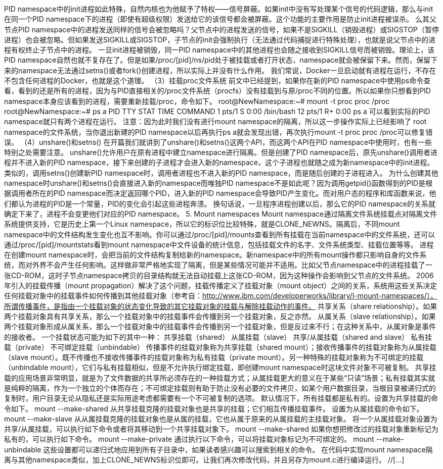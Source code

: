 PID namespace中的init进程如此特殊，自然内核也为他赋予了特权——信号屏蔽。如果init中没有写处理某个信号的代码逻辑，那么与init在同一个PID namespace下的进程（即使有超级权限）发送给它的该信号都会被屏蔽。这个功能的主要作用是防止init进程被误杀。
么其父节点PID namespace中的进程发送同样的信号会被忽略吗？父节点中的进程发送的信号，如果不是SIGKILL（销毁进程）或SIGSTOP（暂停进程）也会被忽略。但如果发送SIGKILL或SIGSTOP，子节点的init会强制执行（无法通过代码捕捉进行特殊处理），也就是说父节点中的进程有权终止子节点中的进程。
一旦init进程被销毁，同一PID namespace中的其他进程也会随之接收到SIGKILL信号而被销毁。理论上，该PID namespace自然也就不复存在了。但是如果/proc/[pid]/ns/pid处于被挂载或者打开状态，namespace就会被保留下来。然而，保留下来的namespace无法通过setns()或者fork()创建进程，所以实际上并没有什么作用。
我们常说，Docker一旦启动就有进程在运行，不存在不包含任何进程的Docker，也就是这个道理。
（3）挂载proc文件系统
前文中已经提到，如果你在新的PID namespace中使用ps命令查看，看到的还是所有的进程，因为与PID直接相关的/proc文件系统（procfs）没有挂载到与原/proc不同的位置。所以如果你只想看到PID namespace本身应该看到的进程，需要重新挂载/proc，命令如下。
root@NewNamespace:~# mount -t proc proc /proc
root@NewNamespace:~# ps a
  PID TTY      STAT   TIME COMMAND
    1 pts/1    S      0:00 /bin/bash
   12 pts/1    R+     0:00 ps a
可以看到实际的PID namespace就只有两个进程在运行。
注意：因为此时我们没有进行mount namespace的隔离，所以这一步操作实际上已经影响了 root namespace的文件系统，当你退出新建的PID namespace以后再执行ps a就会发现出错，再次执行mount -t proc proc /proc可以修复错误。
（4）unshare()和setns()
在开篇我们就讲到了unshare()和setns()这两个API，而这两个API在PID namespace中使用时，也有一些特别之处需要注意。
unshare()允许用户在原有进程中建立namespace进行隔离。但是创建了PID namespace后，原先unshare()调用者进程并不进入新的PID namespace，接下来创建的子进程才会进入新的namespace，这个子进程也就随之成为新namespace中的init进程。
类似的，调用setns()创建新PID namespace时，调用者进程也不进入新的PID namespace，而是随后创建的子进程进入。
为什么创建其他namespace时unshare()和setns()会直接进入新的namespace而唯独PID namespace不是如此呢？因为调用getpid()函数得到的PID是根据调用者所在的PID namespace而决定返回哪个PID，进入新的PID namespace会导致PID产生变化。而对用户态的程序和库函数来说，他们都认为进程的PID是一个常量，PID的变化会引起这些进程奔溃。
换句话说，一旦程序进程创建以后，那么它的PID namespace的关系就确定下来了，进程不会变更他们对应的PID namespace。
5. Mount namespaces
Mount namespace通过隔离文件系统挂载点对隔离文件系统提供支持，它是历史上第一个Linux namespace，所以它的标识位比较特殊，就是CLONE_NEWNS。隔离后，不同mount namespace中的文件结构发生变化也互不影响。你可以通过/proc/[pid]/mounts查看到所有挂载在当前namespace中的文件系统，还可以通过/proc/[pid]/mountstats看到mount namespace中文件设备的统计信息，包括挂载文件的名字、文件系统类型、挂载位置等等。
进程在创建mount namespace时，会把当前的文件结构复制给新的namespace。新namespace中的所有mount操作都只影响自身的文件系统，而对外界不会产生任何影响。这样做非常严格地实现了隔离，但是某些情况可能并不适用。比如父节点namespace中的进程挂载了一张CD-ROM，这时子节点namespace拷贝的目录结构就无法自动挂载上这张CD-ROM，因为这种操作会影响到父节点的文件系统。
2006 年引入的挂载传播（mount propagation）解决了这个问题，挂载传播定义了挂载对象（mount object）之间的关系，系统用这些关系决定任何挂载对象中的挂载事件如何传播到其他挂载对象（参考自：http://www.ibm.com/developerworks/library/l-mount-namespaces/）。所谓传播事件，是指由一个挂载对象的状态变化导致的其它挂载对象的挂载与解除挂载动作的事件。
共享关系（share relationship）。如果两个挂载对象具有共享关系，那么一个挂载对象中的挂载事件会传播到另一个挂载对象，反之亦然。
从属关系（slave relationship）。如果两个挂载对象形成从属关系，那么一个挂载对象中的挂载事件会传播到另一个挂载对象，但是反过来不行；在这种关系中，从属对象是事件的接收者。
一个挂载状态可能为如下的其中一种：
共享挂载（shared）
从属挂载（slave）
共享/从属挂载（shared and slave）
私有挂载（private）
不可绑定挂载（unbindable）
传播事件的挂载对象称为共享挂载（shared mount）；接收传播事件的挂载对象称为从属挂载（slave mount）。既不传播也不接收传播事件的挂载对象称为私有挂载（private mount）。另一种特殊的挂载对象称为不可绑定的挂载（unbindable mount），它们与私有挂载相似，但是不允许执行绑定挂载，即创建mount namespace时这块文件对象不可被复制。
共享挂载的应用场景非常明显，就是为了文件数据的共享所必须存在的一种挂载方式；从属挂载更大的意义在于某些“只读”场景；私有挂载其实就是纯粹的隔离，作为一个独立的个体而存在；不可绑定挂载则有助于防止没有必要的文件拷贝，如某个用户数据目录，当根目录被递归式的复制时，用户目录无论从隐私还是实际用途考虑都需要有一个不可被复制的选项。
默认情况下，所有挂载都是私有的。设置为共享挂载的命令如下。
mount --make-shared <mount-object>
从共享挂载克隆的挂载对象也是共享的挂载；它们相互传播挂载事件。
设置为从属挂载的命令如下。
mount --make-slave <shared-mount-object>
从从属挂载克隆的挂载对象也是从属的挂载，它也从属于原来的从属挂载的主挂载对象。
将一个从属挂载对象设置为共享/从属挂载，可以执行如下命令或者将其移动到一个共享挂载对象下。
mount --make-shared <slave-mount-object>
如果你想把修改过的挂载对象重新标记为私有的，可以执行如下命令。
mount --make-private <mount-object>
通过执行以下命令，可以将挂载对象标记为不可绑定的。
mount --make-unbindable <mount-object>
这些设置都可以递归式地应用到所有子目录中，如果读者感兴趣可以搜索到相关的命令。
在代码中实现mount namespace隔离与其他namespace类似，加上CLONE_NEWNS标识位即可。让我们再次修改代码，并且另存为mount.c进行编译运行。
//[...]